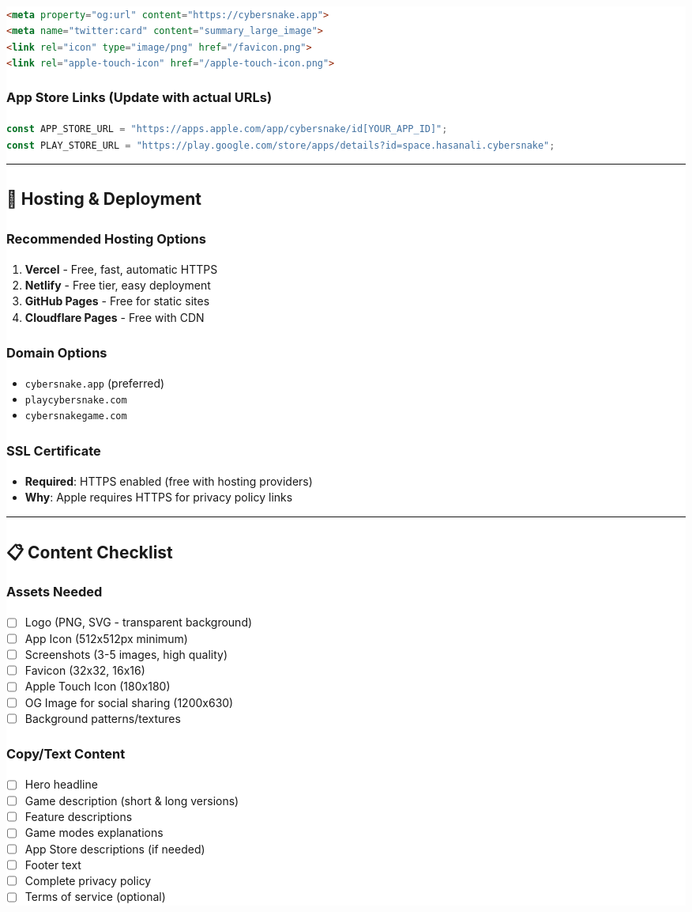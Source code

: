 ```html
<meta property="og:url" content="https://cybersnake.app">
<meta name="twitter:card" content="summary_large_image">
<link rel="icon" type="image/png" href="/favicon.png">
<link rel="apple-touch-icon" href="/apple-touch-icon.png">
```

### App Store Links (Update with actual URLs)
```javascript
const APP_STORE_URL = "https://apps.apple.com/app/cybersnake/id[YOUR_APP_ID]";
const PLAY_STORE_URL = "https://play.google.com/store/apps/details?id=space.hasanali.cybersnake";
```

---

## 🚀 Hosting & Deployment

### Recommended Hosting Options
1. **Vercel** - Free, fast, automatic HTTPS
2. **Netlify** - Free tier, easy deployment
3. **GitHub Pages** - Free for static sites
4. **Cloudflare Pages** - Free with CDN

### Domain Options
- `cybersnake.app` (preferred)
- `playcybersnake.com`
- `cybersnakegame.com`

### SSL Certificate
- **Required**: HTTPS enabled (free with hosting providers)
- **Why**: Apple requires HTTPS for privacy policy links

---

## 📋 Content Checklist

### Assets Needed
- [ ] Logo (PNG, SVG - transparent background)
- [ ] App Icon (512x512px minimum)
- [ ] Screenshots (3-5 images, high quality)
- [ ] Favicon (32x32, 16x16)
- [ ] Apple Touch Icon (180x180)
- [ ] OG Image for social sharing (1200x630)
- [ ] Background patterns/textures

### Copy/Text Content
- [ ] Hero headline
- [ ] Game description (short & long versions)
- [ ] Feature descriptions
- [ ] Game modes explanations
- [ ] App Store descriptions (if needed)
- [ ] Footer text
- [ ] Complete privacy policy
- [ ] Terms of service (optional)
